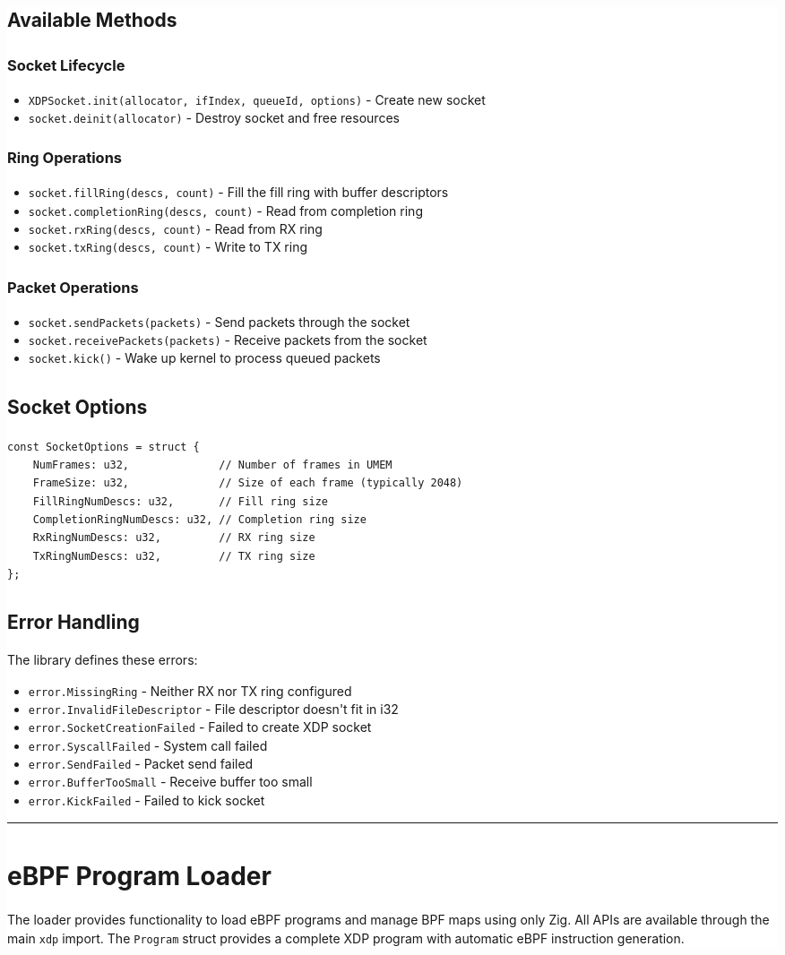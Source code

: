 ## Available Methods

### Socket Lifecycle
- `XDPSocket.init(allocator, ifIndex, queueId, options)` - Create new socket
- `socket.deinit(allocator)` - Destroy socket and free resources

### Ring Operations
- `socket.fillRing(descs, count)` - Fill the fill ring with buffer descriptors
- `socket.completionRing(descs, count)` - Read from completion ring
- `socket.rxRing(descs, count)` - Read from RX ring
- `socket.txRing(descs, count)` - Write to TX ring

### Packet Operations
- `socket.sendPackets(packets)` - Send packets through the socket
- `socket.receivePackets(packets)` - Receive packets from the socket
- `socket.kick()` - Wake up kernel to process queued packets

## Socket Options

```zig
const SocketOptions = struct {
    NumFrames: u32,              // Number of frames in UMEM
    FrameSize: u32,              // Size of each frame (typically 2048)
    FillRingNumDescs: u32,       // Fill ring size
    CompletionRingNumDescs: u32, // Completion ring size
    RxRingNumDescs: u32,         // RX ring size
    TxRingNumDescs: u32,         // TX ring size
};
```

## Error Handling

The library defines these errors:
- `error.MissingRing` - Neither RX nor TX ring configured
- `error.InvalidFileDescriptor` - File descriptor doesn't fit in i32
- `error.SocketCreationFailed` - Failed to create XDP socket
- `error.SyscallFailed` - System call failed
- `error.SendFailed` - Packet send failed
- `error.BufferTooSmall` - Receive buffer too small
- `error.KickFailed` - Failed to kick socket

---

# eBPF Program Loader

The loader provides functionality to load eBPF programs and manage BPF maps using only Zig. All APIs are available through the main `xdp` import. The `Program` struct provides a complete XDP program with automatic eBPF instruction generation.

